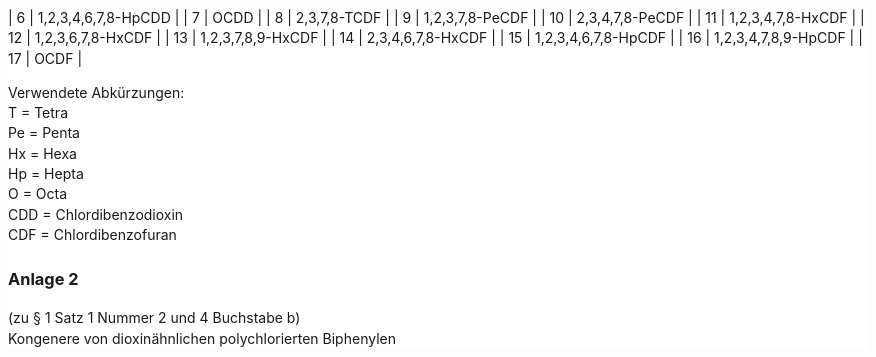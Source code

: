|  6  | 1,2,3,4,6,7,8-HpCDD |
|  7  | OCDD                |
|  8  | 2,3,7,8-TCDF        |
|  9  | 1,2,3,7,8-PeCDF     |
| 10  | 2,3,4,7,8-PeCDF     |
| 11  | 1,2,3,4,7,8-HxCDF   |
| 12  | 1,2,3,6,7,8-HxCDF   |
| 13  | 1,2,3,7,8,9-HxCDF   |
| 14  | 2,3,4,6,7,8-HxCDF   |
| 15  | 1,2,3,4,6,7,8-HpCDF |
| 16  | 1,2,3,4,7,8,9-HpCDF |
| 17  | OCDF                |

<div class="jurAbsatz">

Verwendete Abkürzungen:  
T = Tetra  
Pe = Penta  
Hx = Hexa  
Hp = Hepta  
O = Octa  
CDD = Chlordibenzodioxin  
CDF = Chlordibenzofuran

</div>

</div>

</div>

</div>

<span id="BJNR005800012BJNE000900000.html"></span>

### Anlage 2  
(zu § 1 Satz 1 Nummer 2 und 4 Buchstabe b)  
Kongenere von dioxinähnlichen polychlorierten Biphenylen

<div>

<div class="jnhtml">

<div>

<div class="jurAbsatz">

<div class="kommentar_Fundstelle">
